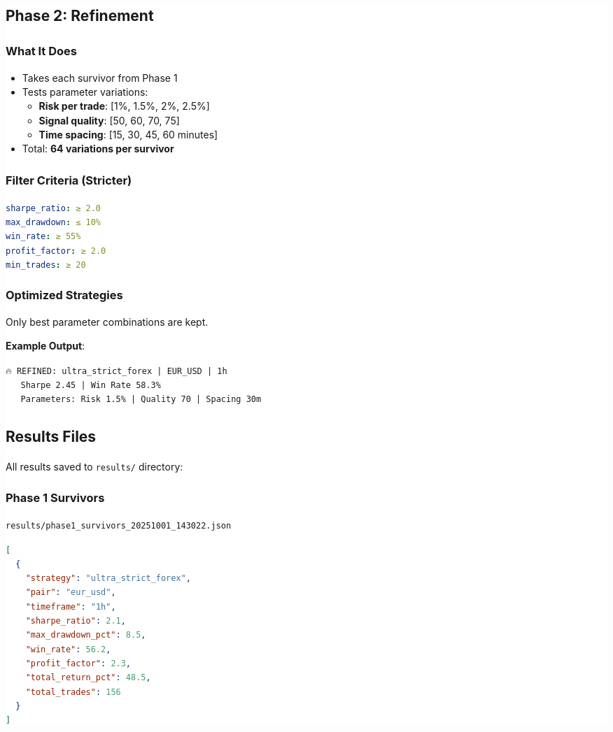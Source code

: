## Phase 2: Refinement

### What It Does
- Takes each survivor from Phase 1
- Tests parameter variations:
  - **Risk per trade**: [1%, 1.5%, 2%, 2.5%]
  - **Signal quality**: [50, 60, 70, 75]
  - **Time spacing**: [15, 30, 45, 60 minutes]
- Total: **64 variations per survivor**

### Filter Criteria (Stricter)
```yaml
sharpe_ratio: ≥ 2.0
max_drawdown: ≤ 10%
win_rate: ≥ 55%
profit_factor: ≥ 2.0
min_trades: ≥ 20
```

### Optimized Strategies
Only best parameter combinations are kept.

**Example Output**:
```
🔥 REFINED: ultra_strict_forex | EUR_USD | 1h
   Sharpe 2.45 | Win Rate 58.3%
   Parameters: Risk 1.5% | Quality 70 | Spacing 30m
```

## Results Files

All results saved to `results/` directory:

### Phase 1 Survivors
```
results/phase1_survivors_20251001_143022.json
```

```json
[
  {
    "strategy": "ultra_strict_forex",
    "pair": "eur_usd",
    "timeframe": "1h",
    "sharpe_ratio": 2.1,
    "max_drawdown_pct": 8.5,
    "win_rate": 56.2,
    "profit_factor": 2.3,
    "total_return_pct": 48.5,
    "total_trades": 156
  }
]
```
